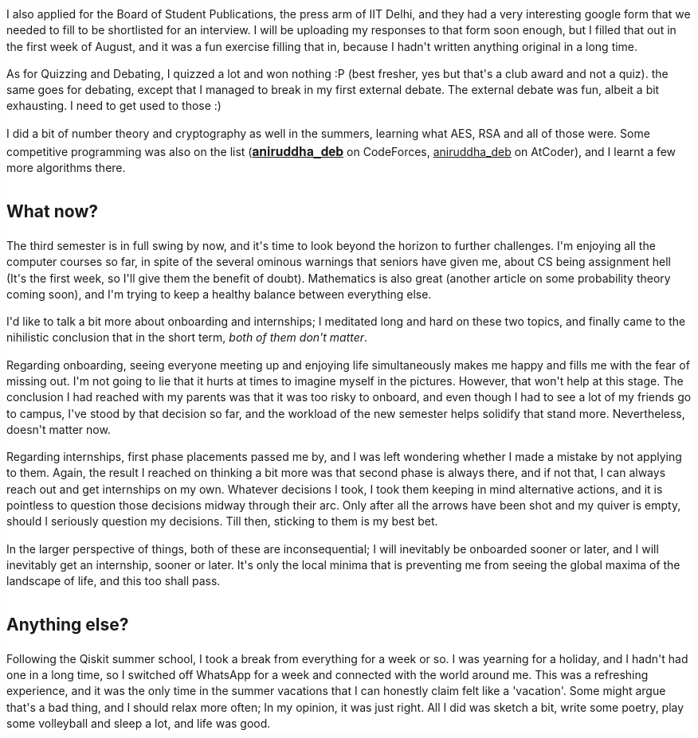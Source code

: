 I also applied for the Board of Student Publications, the press arm of IIT Delhi, and they had a very interesting google form that we needed to fill to be shortlisted for an interview. I will be uploading my responses to that form soon enough, but I filled that out in the first week of August, and it was a fun exercise filling that in, because I hadn't written anything original in a long time.

As for Quizzing and Debating, I quizzed a lot and won nothing :P (best fresher, yes but that's a club award and not a quiz). the same goes for debating, except that I managed to break in my first external debate. The external debate was fun, albeit a bit exhausting. I need to get used to those :)

I did a bit of number theory and cryptography as well in the summers, learning what AES, RSA and all of those were. Some competitive programming was also on the list (<a id="codeforces" href="" style="font-family: helvetica neue,Helvetica,Arial,sans-serif; font-weight: 700; font-size: 12pt">aniruddha_deb</a> on CodeForces, [aniruddha_deb][4] on AtCoder), and I learnt a few more algorithms there. 

## What now?

The third semester is in full swing by now, and it's time to look beyond the horizon to further challenges. I'm enjoying all the computer courses so far, in spite of the several ominous warnings that seniors have given me, about CS being assignment hell (It's the first week, so I'll give them the benefit of doubt). Mathematics is also great (another article on some probability theory coming soon), and I'm trying to keep a healthy balance between everything else. 

I'd like to talk a bit more about onboarding and internships; I meditated long and hard on these two topics, and finally came to the nihilistic conclusion that in the short term, *both of them don't matter*. 

Regarding onboarding, seeing everyone meeting up and enjoying life simultaneously makes me happy and fills me with the fear of missing out. I'm not going to lie that it hurts at times to imagine myself in the pictures. However, that won't help at this stage. The conclusion I had reached with my parents was that it was too risky to onboard, and even though I had to see a lot of my friends go to campus, I've stood by that decision so far, and the workload of the new semester helps solidify that stand more. Nevertheless, doesn't matter now.

Regarding internships, first phase placements passed me by, and I was left wondering whether I made a mistake by not applying to them. Again, the result I reached on thinking a bit more was that second phase is always there, and if not that, I can always reach out and get internships on my own. Whatever decisions I took, I took them keeping in mind alternative actions, and it is pointless to question those decisions midway through their arc. Only after all the arrows have been shot and my quiver is empty, should I seriously question my decisions. Till then, sticking to them is my best bet.

In the larger perspective of things, both of these are inconsequential; I will inevitably be onboarded sooner or later, and I will inevitably get an internship, sooner or later. It's only the local minima that is preventing me from seeing the global maxima of the landscape of life, and this too shall pass. 

## Anything else?

Following the Qiskit summer school, I took a break from everything for a week or so. I was yearning for a holiday, and I hadn't had one in a long time, so I switched off WhatsApp for a week and connected with the world around me. This was a refreshing experience, and it was the only time in the summer vacations that I can honestly claim felt like a 'vacation'. Some might argue that's a bad thing, and I should relax more often; In my opinion, it was just right. All I did was sketch a bit, write some poetry, play some volleyball and sleep a lot, and life was good.


[1]: https://aniruddhadeb.com/articles/2020/iit-delhi-mnc.html#iit-delhi-mnc
[2]: https://qiskit.org/events/summer-school/
[3]: https://scholarships.reliancefoundation.org/
[4]: https://atcoder.jp/users/aniruddha_deb
[5]: https://apps.aniruddhadeb.com/MathSolver
[6]: https://github.com/Aniruddha-Deb/strattech-intern-assignment